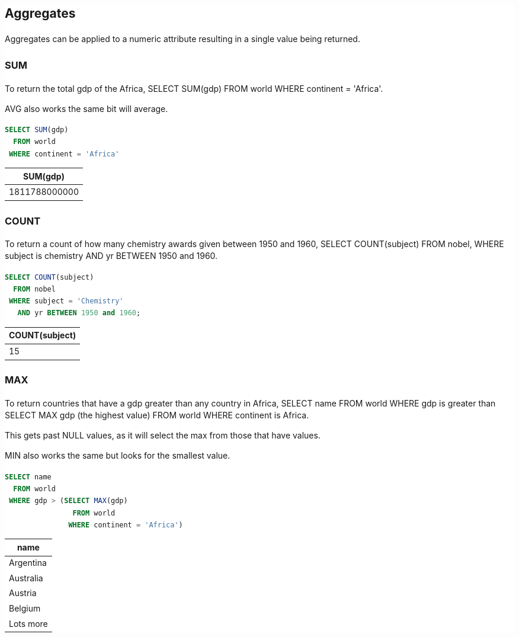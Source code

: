## Aggregates

Aggregates can be applied to a numeric attribute resulting in a single value being returned.

### SUM

To return the total gdp of the Africa, SELECT SUM(gdp) FROM world WHERE continent = 'Africa'.

AVG also works the same bit will average.

```sql
SELECT SUM(gdp)
  FROM world
 WHERE continent = 'Africa'
```

| SUM(gdp)      |
| ------------- |
| 1811788000000 |

### COUNT

To return a count of how many chemistry awards given between 1950 and 1960, SELECT COUNT(subject) FROM nobel, WHERE subject is chemistry AND yr BETWEEN 1950 and 1960.

```sql
SELECT COUNT(subject)
  FROM nobel
 WHERE subject = 'Chemistry'
   AND yr BETWEEN 1950 and 1960;
```

| COUNT(subject) |
| -------------- |
| 15             |

### MAX

To return countries that have a gdp greater than any country in Africa, SELECT name FROM world WHERE gdp is greater than SELECT MAX gdp (the highest value) FROM world WHERE continent is Africa.

This gets past NULL values, as it will select the max from those that have values.

MIN also works the same but looks for the smallest value.

```sql
SELECT name
  FROM world
 WHERE gdp > (SELECT MAX(gdp)
                FROM world
               WHERE continent = 'Africa')
```

| name      |
| --------- |
| Argentina |
| Australia |
| Austria   |
| Belgium   |
| Lots more |
